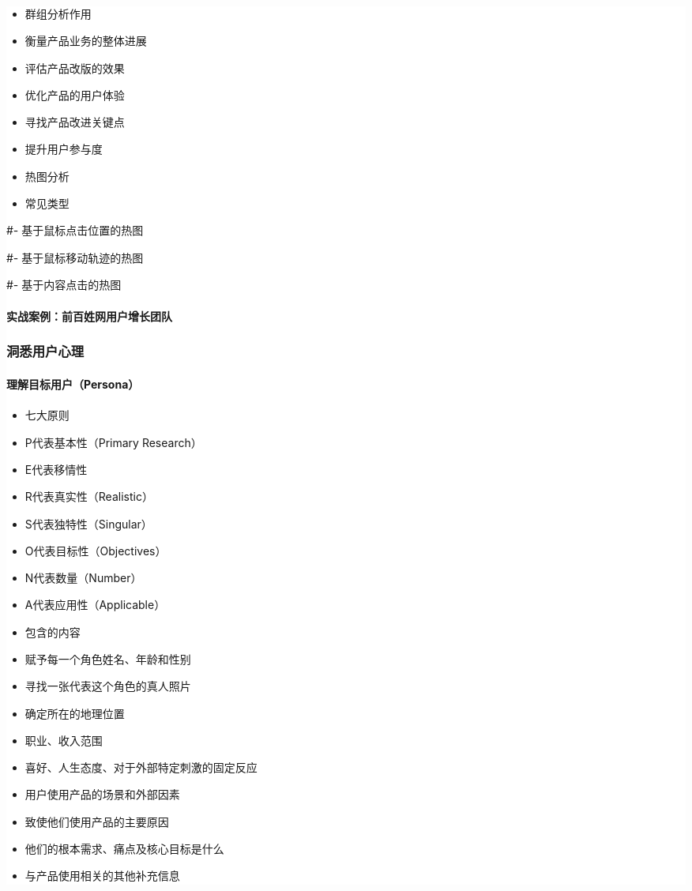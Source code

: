 - 群组分析作用

- 衡量产品业务的整体进展

- 评估产品改版的效果

- 优化产品的用户体验

- 寻找产品改进关键点

- 提升用户参与度

- 热图分析

- 常见类型

#- 基于鼠标点击位置的热图

#- 基于鼠标移动轨迹的热图

#- 基于内容点击的热图

#### 实战案例：前百姓网用户增长团队

### 洞悉用户心理

#### 理解目标用户（Persona）

- 七大原则

- P代表基本性（Primary Research）

- E代表移情性

- R代表真实性（Realistic）

- S代表独特性（Singular）

- O代表目标性（Objectives）

- N代表数量（Number）

- A代表应用性（Applicable）

- 包含的内容

- 赋予每一个角色姓名、年龄和性别

- 寻找一张代表这个角色的真人照片

- 确定所在的地理位置

- 职业、收入范围

- 喜好、人生态度、对于外部特定刺激的固定反应

- 用户使用产品的场景和外部因素

- 致使他们使用产品的主要原因

- 他们的根本需求、痛点及核心目标是什么

- 与产品使用相关的其他补充信息
